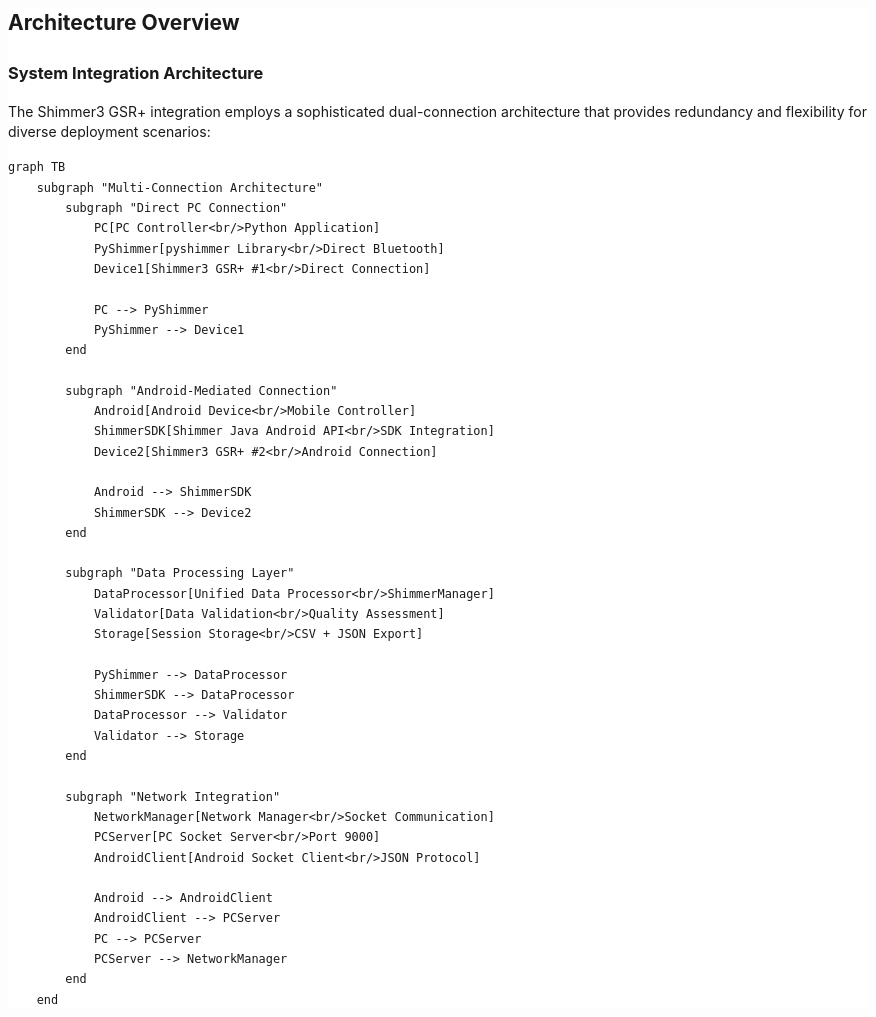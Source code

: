 ## Architecture Overview

### System Integration Architecture

The Shimmer3 GSR+ integration employs a sophisticated dual-connection architecture that provides redundancy and flexibility for diverse deployment scenarios:

```mermaid
graph TB
    subgraph "Multi-Connection Architecture"
        subgraph "Direct PC Connection"
            PC[PC Controller<br/>Python Application]
            PyShimmer[pyshimmer Library<br/>Direct Bluetooth]
            Device1[Shimmer3 GSR+ #1<br/>Direct Connection]
            
            PC --> PyShimmer
            PyShimmer --> Device1
        end
        
        subgraph "Android-Mediated Connection"
            Android[Android Device<br/>Mobile Controller]
            ShimmerSDK[Shimmer Java Android API<br/>SDK Integration]
            Device2[Shimmer3 GSR+ #2<br/>Android Connection]
            
            Android --> ShimmerSDK
            ShimmerSDK --> Device2
        end
        
        subgraph "Data Processing Layer"
            DataProcessor[Unified Data Processor<br/>ShimmerManager]
            Validator[Data Validation<br/>Quality Assessment]
            Storage[Session Storage<br/>CSV + JSON Export]
            
            PyShimmer --> DataProcessor
            ShimmerSDK --> DataProcessor
            DataProcessor --> Validator
            Validator --> Storage
        end
        
        subgraph "Network Integration"
            NetworkManager[Network Manager<br/>Socket Communication]
            PCServer[PC Socket Server<br/>Port 9000]
            AndroidClient[Android Socket Client<br/>JSON Protocol]
            
            Android --> AndroidClient
            AndroidClient --> PCServer
            PC --> PCServer
            PCServer --> NetworkManager
        end
    end
```
